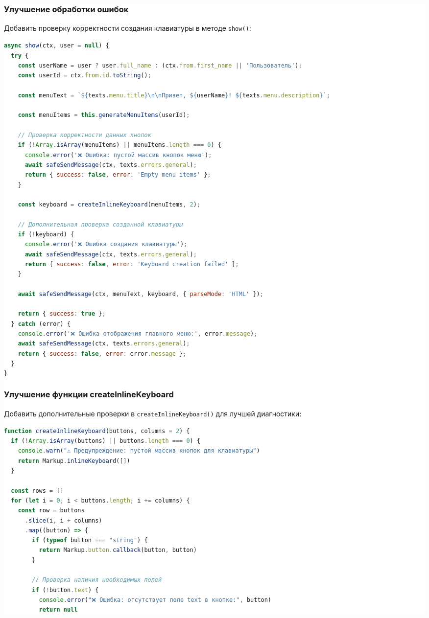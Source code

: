### Улучшение обработки ошибок

Добавить проверку корректности создания клавиатуры в методе `show()`:

```javascript
async show(ctx, user = null) {
  try {
    const userName = user ? user.full_name : (ctx.from.first_name || 'Пользователь');
    const userId = ctx.from.id.toString();

    const menuText = `${texts.menu.title}\n\nПривет, ${userName}! ${texts.menu.description}`;

    const menuItems = this.generateMenuItems(userId);

    // Проверка корректности данных кнопок
    if (!Array.isArray(menuItems) || menuItems.length === 0) {
      console.error('❌ Ошибка: пустой массив кнопок меню');
      await safeSendMessage(ctx, texts.errors.general);
      return { success: false, error: 'Empty menu items' };
    }

    const keyboard = createInlineKeyboard(menuItems, 2);

    // Дополнительная проверка созданной клавиатуры
    if (!keyboard) {
      console.error('❌ Ошибка создания клавиатуры');
      await safeSendMessage(ctx, texts.errors.general);
      return { success: false, error: 'Keyboard creation failed' };
    }

    await safeSendMessage(ctx, menuText, keyboard, { parseMode: 'HTML' });

    return { success: true };
  } catch (error) {
    console.error('❌ Ошибка отображения главного меню:', error.message);
    await safeSendMessage(ctx, texts.errors.general);
    return { success: false, error: error.message };
  }
}
```

### Улучшение функции createInlineKeyboard

Добавить дополнительные проверки в `createInlineKeyboard()` для лучшей диагностики:

```javascript
function createInlineKeyboard(buttons, columns = 2) {
  if (!Array.isArray(buttons) || buttons.length === 0) {
    console.warn("⚠️ Предупреждение: пустой массив кнопок для клавиатуры")
    return Markup.inlineKeyboard([])
  }

  const rows = []
  for (let i = 0; i < buttons.length; i += columns) {
    const row = buttons
      .slice(i, i + columns)
      .map((button) => {
        if (typeof button === "string") {
          return Markup.button.callback(button, button)
        }

        // Проверка наличия необходимых полей
        if (!button.text) {
          console.error("❌ Ошибка: отсутствует поле text в кнопке:", button)
          return null
```